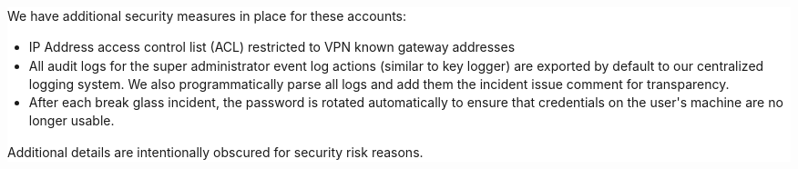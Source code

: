 We have additional security measures in place for these accounts:

- IP Address access control list (ACL) restricted to VPN known gateway addresses
- All audit logs for the super administrator event log actions (similar to key logger) are exported by default to our centralized logging system. We also programmatically parse all logs and add them the incident issue comment for transparency.
- After each break glass incident, the password is rotated automatically to ensure that credentials on the user's machine are no longer usable.

Additional details are intentionally obscured for security risk reasons.
